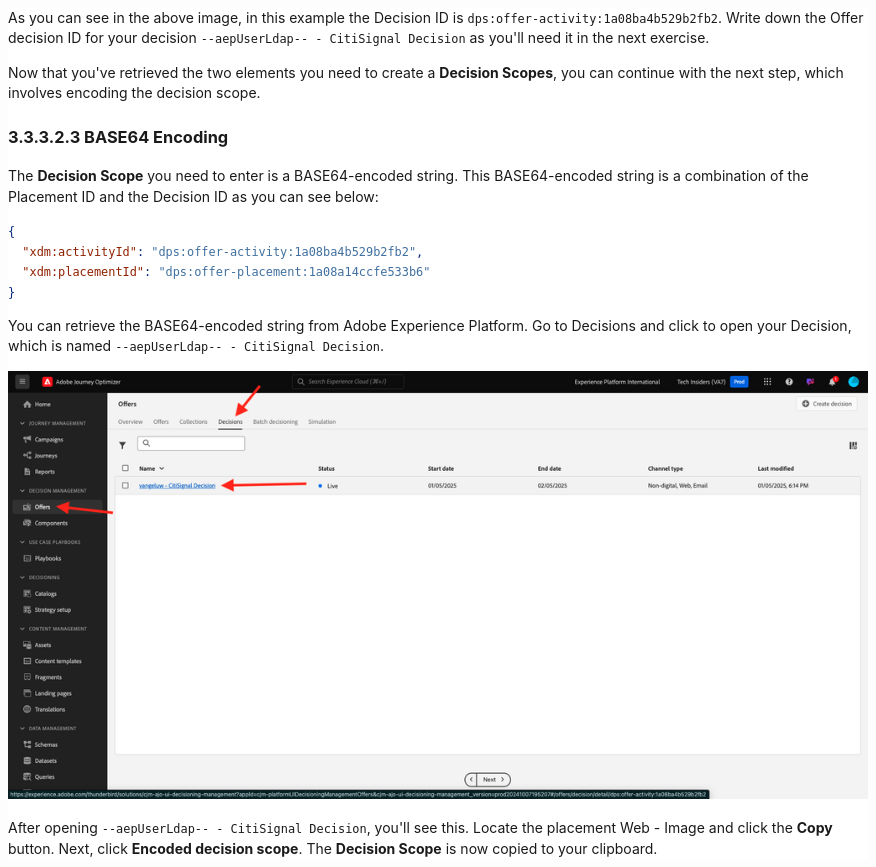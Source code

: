 As you can see in the above image, in this example the Decision ID is `dps:offer-activity:1a08ba4b529b2fb2`. Write down the Offer decision ID for your decision `--aepUserLdap-- - CitiSignal Decision` as you'll need it in the next exercise.

Now that you've retrieved the two elements you need to create a **Decision Scopes**, you can continue with the next step, which involves encoding the decision scope.

### 3.3.3.2.3 BASE64 Encoding

The **Decision Scope** you need to enter is a BASE64-encoded string. This BASE64-encoded string is a combination of the Placement ID and the Decision ID as you can see below:

```json
{
  "xdm:activityId": "dps:offer-activity:1a08ba4b529b2fb2",
  "xdm:placementId": "dps:offer-placement:1a08a14ccfe533b6"
}
```

You can retrieve the BASE64-encoded string from Adobe Experience Platform. Go to Decisions and click to open your Decision, which is named `--aepUserLdap-- - CitiSignal Decision`.

![WebSDK](./images/launch9.png)
  
After opening `--aepUserLdap-- - CitiSignal Decision`, you'll see this. Locate the placement Web - Image and click the **Copy** button. Next, click **Encoded decision scope**. The **Decision Scope** is now copied to your clipboard.
    